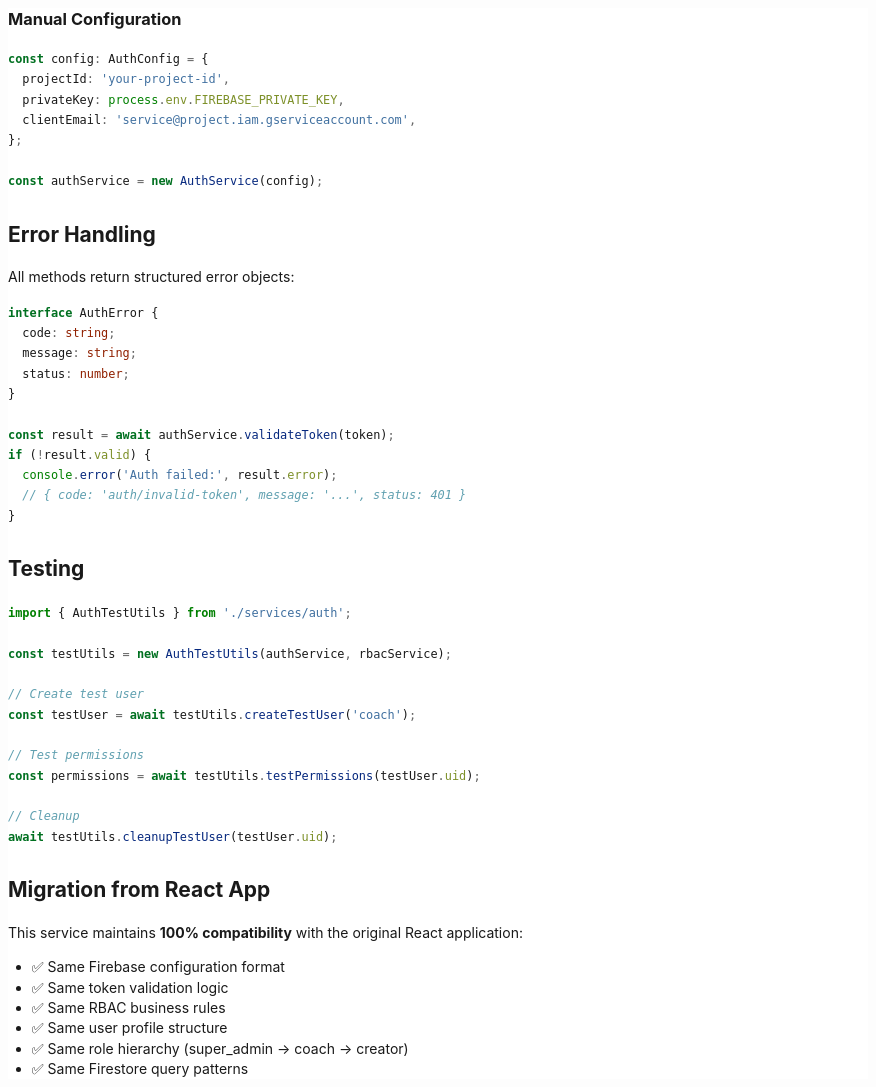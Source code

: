 ### Manual Configuration

```typescript
const config: AuthConfig = {
  projectId: 'your-project-id',
  privateKey: process.env.FIREBASE_PRIVATE_KEY,
  clientEmail: 'service@project.iam.gserviceaccount.com',
};

const authService = new AuthService(config);
```

## Error Handling

All methods return structured error objects:

```typescript
interface AuthError {
  code: string;
  message: string;
  status: number;
}

const result = await authService.validateToken(token);
if (!result.valid) {
  console.error('Auth failed:', result.error);
  // { code: 'auth/invalid-token', message: '...', status: 401 }
}
```

## Testing

```typescript
import { AuthTestUtils } from './services/auth';

const testUtils = new AuthTestUtils(authService, rbacService);

// Create test user
const testUser = await testUtils.createTestUser('coach');

// Test permissions
const permissions = await testUtils.testPermissions(testUser.uid);

// Cleanup
await testUtils.cleanupTestUser(testUser.uid);
```

## Migration from React App

This service maintains **100% compatibility** with the original React application:

- ✅ Same Firebase configuration format
- ✅ Same token validation logic  
- ✅ Same RBAC business rules
- ✅ Same user profile structure
- ✅ Same role hierarchy (super_admin → coach → creator)
- ✅ Same Firestore query patterns
